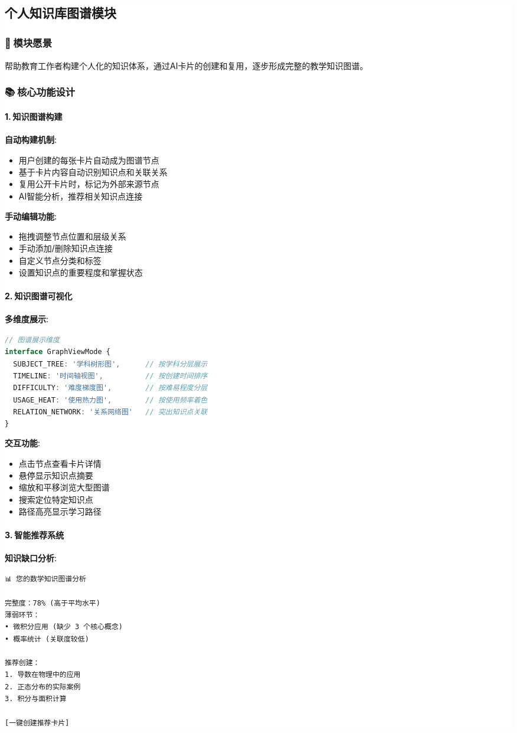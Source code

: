 
## 个人知识库图谱模块

### 🎯 模块愿景

帮助教育工作者构建个人化的知识体系，通过AI卡片的创建和复用，逐步形成完整的教学知识图谱。

### 📚 核心功能设计

#### 1. 知识图谱构建

**自动构建机制**:
- 用户创建的每张卡片自动成为图谱节点
- 基于卡片内容自动识别知识点和关联关系
- 复用公开卡片时，标记为外部来源节点
- AI智能分析，推荐相关知识点连接

**手动编辑功能**:
- 拖拽调整节点位置和层级关系
- 手动添加/删除知识点连接
- 自定义节点分类和标签
- 设置知识点的重要程度和掌握状态

#### 2. 知识图谱可视化

**多维度展示**:
```typescript
// 图谱展示维度
interface GraphViewMode {
  SUBJECT_TREE: '学科树形图',      // 按学科分层展示
  TIMELINE: '时间轴视图',          // 按创建时间排序
  DIFFICULTY: '难度梯度图',        // 按难易程度分层
  USAGE_HEAT: '使用热力图',        // 按使用频率着色
  RELATION_NETWORK: '关系网络图'   // 突出知识点关联
}
```

**交互功能**:
- 点击节点查看卡片详情
- 悬停显示知识点摘要
- 缩放和平移浏览大型图谱
- 搜索定位特定知识点
- 路径高亮显示学习路径

#### 3. 智能推荐系统

**知识缺口分析**:
```
📊 您的数学知识图谱分析

完整度：78% (高于平均水平)
薄弱环节：
• 微积分应用 (缺少 3 个核心概念)
• 概率统计 (关联度较低)

推荐创建：
1. 导数在物理中的应用
2. 正态分布的实际案例
3. 积分与面积计算

[一键创建推荐卡片]
```
